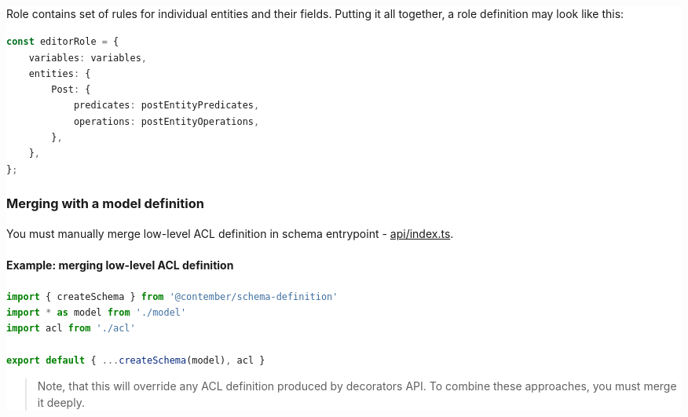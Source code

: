 Role contains set of rules for individual entities and their fields. Putting it all together, a role definition may look like this:

```typescript
const editorRole = {
	variables: variables,
	entities: {
		Post: {
			predicates: postEntityPredicates,
			operations: postEntityOperations,
		},
	},
};
```

### Merging with a model definition

You must manually merge low-level ACL definition in schema entrypoint - [api/index.ts](https://github.com/contember/engine/blob/2113107668d5d6e0c6cf2d68724695b953ec9efb/packages/cli-common/resources/templates/template-project/api/index.ts).

#### Example: merging low-level ACL definition
```typescript
import { createSchema } from '@contember/schema-definition'
import * as model from './model'
import acl from './acl'

export default { ...createSchema(model), acl }
```

> Note, that this will override any ACL definition produced by decorators API. To combine these approaches, you must merge it deeply. 
